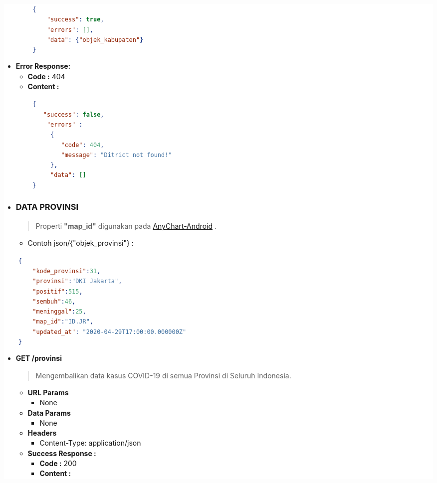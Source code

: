 
```json
        {
            "success": true,
            "errors": [],
            "data": {"objek_kabupaten"}
        }
```

  + **Error Response:**
    - **Code :** 404
    - **Content :**  
        

```json
        {
           "success": false,
            "errors" :
             {
                "code": 404,
                "message": "Ditrict not found!"
             },
             "data": []
        }
```

 

* ### **DATA PROVINSI**
    >Properti **"map_id"** digunakan pada [AnyChart-Android](https://github.com/AnyChart/AnyChart-Android) .

  + Contoh json/{"objek_provinsi"} :

    

```json
    {
        "kode_provinsi":31,
        "provinsi":"DKI Jakarta",
        "positif":515,
        "sembuh":46,
        "meninggal":25,
        "map_id":"ID.JR",
        "updated_at": "2020-04-29T17:00:00.000000Z"
    }
```

  + **GET /provinsi**
    >Mengembalikan data kasus COVID-19 di semua Provinsi di Seluruh Indonesia.

    - **URL Params**
      * None
    - **Data Params**
      * None
    - **Headers**
      * Content-Type: application/json
    - **Success Response :**
      * **Code :** 200
      * **Content :**
        